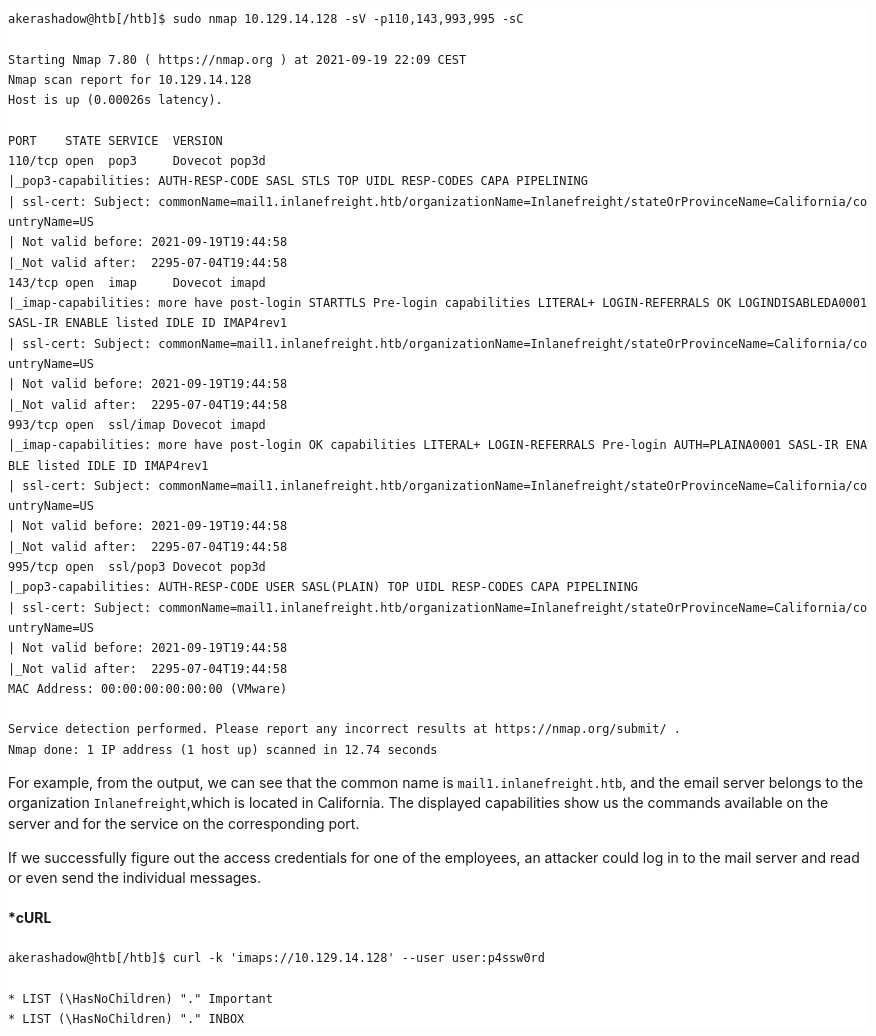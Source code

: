 ```shell-session
akerashadow@htb[/htb]$ sudo nmap 10.129.14.128 -sV -p110,143,993,995 -sC

Starting Nmap 7.80 ( https://nmap.org ) at 2021-09-19 22:09 CEST
Nmap scan report for 10.129.14.128
Host is up (0.00026s latency).

PORT    STATE SERVICE  VERSION
110/tcp open  pop3     Dovecot pop3d
|_pop3-capabilities: AUTH-RESP-CODE SASL STLS TOP UIDL RESP-CODES CAPA PIPELINING
| ssl-cert: Subject: commonName=mail1.inlanefreight.htb/organizationName=Inlanefreight/stateOrProvinceName=California/countryName=US
| Not valid before: 2021-09-19T19:44:58
|_Not valid after:  2295-07-04T19:44:58
143/tcp open  imap     Dovecot imapd
|_imap-capabilities: more have post-login STARTTLS Pre-login capabilities LITERAL+ LOGIN-REFERRALS OK LOGINDISABLEDA0001 SASL-IR ENABLE listed IDLE ID IMAP4rev1
| ssl-cert: Subject: commonName=mail1.inlanefreight.htb/organizationName=Inlanefreight/stateOrProvinceName=California/countryName=US
| Not valid before: 2021-09-19T19:44:58
|_Not valid after:  2295-07-04T19:44:58
993/tcp open  ssl/imap Dovecot imapd
|_imap-capabilities: more have post-login OK capabilities LITERAL+ LOGIN-REFERRALS Pre-login AUTH=PLAINA0001 SASL-IR ENABLE listed IDLE ID IMAP4rev1
| ssl-cert: Subject: commonName=mail1.inlanefreight.htb/organizationName=Inlanefreight/stateOrProvinceName=California/countryName=US
| Not valid before: 2021-09-19T19:44:58
|_Not valid after:  2295-07-04T19:44:58
995/tcp open  ssl/pop3 Dovecot pop3d
|_pop3-capabilities: AUTH-RESP-CODE USER SASL(PLAIN) TOP UIDL RESP-CODES CAPA PIPELINING
| ssl-cert: Subject: commonName=mail1.inlanefreight.htb/organizationName=Inlanefreight/stateOrProvinceName=California/countryName=US
| Not valid before: 2021-09-19T19:44:58
|_Not valid after:  2295-07-04T19:44:58
MAC Address: 00:00:00:00:00:00 (VMware)

Service detection performed. Please report any incorrect results at https://nmap.org/submit/ .
Nmap done: 1 IP address (1 host up) scanned in 12.74 seconds
```

For example, from the output, we can see that the common name is `mail1.inlanefreight.htb`, and the email server belongs to the organization `Inlanefreight`,which is located in California. The displayed capabilities show us the commands available on the server and for the service on the corresponding port.

If we successfully figure out the access credentials for one of the employees, an attacker could log in to the mail server and read or even send the individual messages.

#### *cURL

```shell-session
akerashadow@htb[/htb]$ curl -k 'imaps://10.129.14.128' --user user:p4ssw0rd

* LIST (\HasNoChildren) "." Important
* LIST (\HasNoChildren) "." INBOX
```
